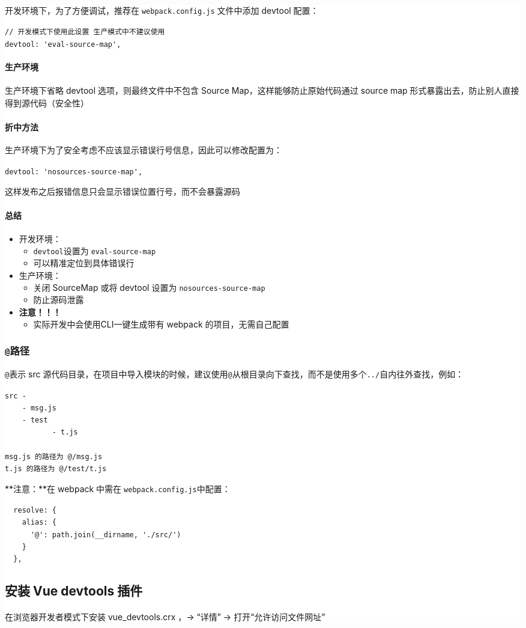 开发环境下，为了方便调试，推荐在 `webpack.config.js` 文件中添加 devtool 配置：

```
// 开发模式下使用此设置 生产模式中不建议使用
devtool: 'eval-source-map',
```

#### 生产环境

生产环境下省略 devtool 选项，则最终文件中不包含 Source Map，这样能够防止原始代码通过 source map 形式暴露出去，防止别人直接得到源代码（安全性）

#### 折中方法

生产环境下为了安全考虑不应该显示错误行号信息，因此可以修改配置为：

```
devtool: 'nosources-source-map',
```

这样发布之后报错信息只会显示错误位置行号，而不会暴露源码

#### 总结

- 开发环境：
  - `devtool`设置为 `eval-source-map`
  - 可以精准定位到具体错误行
- 生产环境：
  - 关闭 SourceMap 或将 devtool 设置为 `nosources-source-map`
  - 防止源码泄露
- **注意！！！**
  - 实际开发中会使用CLI一键生成带有 webpack 的项目，无需自己配置

### `@`路径

`@`表示 src 源代码目录，在项目中导入模块的时候，建议使用`@`从根目录向下查找，而不是使用多个`../`自内往外查找，例如：

```
src -
    - msg.js
    - test
           - t.js
           
msg.js 的路径为 @/msg.js
t.js 的路径为 @/test/t.js
```

**注意：**在 webpack 中需在 `webpack.config.js`中配置：

```
  resolve: {
    alias: {
      '@': path.join(__dirname, './src/')
    }
  },
```

## 安装 Vue devtools 插件

在浏览器开发者模式下安装 vue_devtools.crx ，-> “详情”   -> 打开“允许访问文件网址”